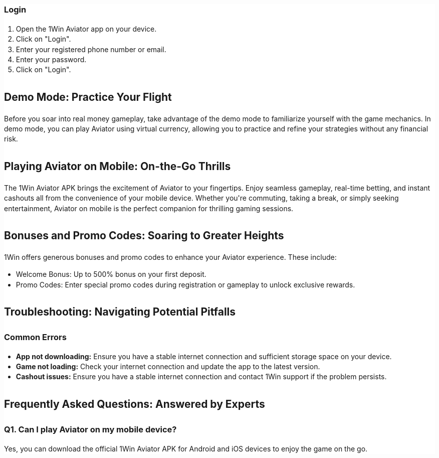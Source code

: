 ### Login

1.  Open the 1Win Aviator app on your device.
2.  Click on "Login".
3.  Enter your registered phone number or email.
4.  Enter your password.
5.  Click on "Login".

## Demo Mode: Practice Your Flight

Before you soar into real money gameplay, take advantage of the demo
mode to familiarize yourself with the game mechanics. In demo mode, you
can play Aviator using virtual currency, allowing you to practice and
refine your strategies without any financial risk.

## Playing Aviator on Mobile: On-the-Go Thrills

The 1Win Aviator APK brings the excitement of Aviator to your
fingertips. Enjoy seamless gameplay, real-time betting, and instant
cashouts all from the convenience of your mobile device. Whether you\'re
commuting, taking a break, or simply seeking entertainment, Aviator on
mobile is the perfect companion for thrilling gaming sessions.

## Bonuses and Promo Codes: Soaring to Greater Heights

1Win offers generous bonuses and promo codes to enhance your Aviator
experience. These include:

-   Welcome Bonus: Up to 500% bonus on your first deposit.
-   Promo Codes: Enter special promo codes during registration or
    gameplay to unlock exclusive rewards.

## Troubleshooting: Navigating Potential Pitfalls

### Common Errors

-   **App not downloading:** Ensure you have a stable internet
    connection and sufficient storage space on your device.
-   **Game not loading:** Check your internet connection and update the
    app to the latest version.
-   **Cashout issues:** Ensure you have a stable internet connection and
    contact 1Win support if the problem persists.

## Frequently Asked Questions: Answered by Experts

### Q1. Can I play Aviator on my mobile device?

Yes, you can download the official 1Win Aviator APK for Android and iOS
devices to enjoy the game on the go.
